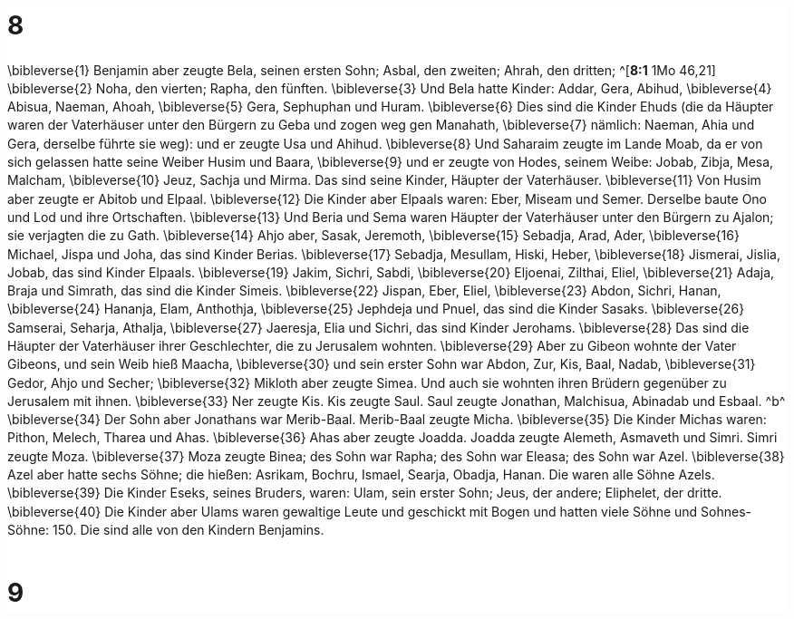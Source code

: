 # 8
\bibleverse{1} Benjamin aber zeugte Bela, seinen ersten Sohn; Asbal, den zweiten; Ahrah, den dritten; ^[**8:1** 1Mo 46,21] \bibleverse{2} Noha, den vierten; Rapha, den fünften. \bibleverse{3} Und Bela hatte Kinder: Addar, Gera, Abihud, \bibleverse{4} Abisua, Naeman, Ahoah, \bibleverse{5} Gera, Sephuphan und Huram. \bibleverse{6} Dies sind die Kinder Ehuds (die da Häupter waren der Vaterhäuser unter den Bürgern zu Geba und zogen weg gen Manahath, \bibleverse{7} nämlich: Naeman, Ahia und Gera, derselbe führte sie weg): und er zeugte Usa und Ahihud. \bibleverse{8} Und Saharaim zeugte im Lande Moab, da er von sich gelassen hatte seine Weiber Husim und Baara, \bibleverse{9} und er zeugte von Hodes, seinem Weibe: Jobab, Zibja, Mesa, Malcham, \bibleverse{10} Jeuz, Sachja und Mirma. Das sind seine Kinder, Häupter der Vaterhäuser. \bibleverse{11} Von Husim aber zeugte er Abitob und Elpaal. \bibleverse{12} Die Kinder aber Elpaals waren: Eber, Miseam und Semer. Derselbe baute Ono und Lod und ihre Ortschaften. \bibleverse{13} Und Beria und Sema waren Häupter der Vaterhäuser unter den Bürgern zu Ajalon; sie verjagten die zu Gath. \bibleverse{14} Ahjo aber, Sasak, Jeremoth, \bibleverse{15} Sebadja, Arad, Ader, \bibleverse{16} Michael, Jispa und Joha, das sind Kinder Berias. \bibleverse{17} Sebadja, Mesullam, Hiski, Heber, \bibleverse{18} Jismerai, Jislia, Jobab, das sind Kinder Elpaals. \bibleverse{19} Jakim, Sichri, Sabdi, \bibleverse{20} Eljoenai, Zilthai, Eliel, \bibleverse{21} Adaja, Braja und Simrath, das sind die Kinder Simeis. \bibleverse{22} Jispan, Eber, Eliel, \bibleverse{23} Abdon, Sichri, Hanan, \bibleverse{24} Hananja, Elam, Anthothja, \bibleverse{25} Jephdeja und Pnuel, das sind die Kinder Sasaks. \bibleverse{26} Samserai, Seharja, Athalja, \bibleverse{27} Jaeresja, Elia und Sichri, das sind Kinder Jerohams. \bibleverse{28} Das sind die Häupter der Vaterhäuser ihrer Geschlechter, die zu Jerusalem wohnten. \bibleverse{29} Aber zu Gibeon wohnte der Vater Gibeons, und sein Weib hieß Maacha, \bibleverse{30} und sein erster Sohn war Abdon, Zur, Kis, Baal, Nadab, \bibleverse{31} Gedor, Ahjo und Secher; \bibleverse{32} Mikloth aber zeugte Simea. Und auch sie wohnten ihren Brüdern gegenüber zu Jerusalem mit ihnen. \bibleverse{33} Ner zeugte Kis. Kis zeugte Saul. Saul zeugte Jonathan, Malchisua, Abinadab und Esbaal. ^b^ \bibleverse{34} Der Sohn aber Jonathans war Merib-Baal. Merib-Baal zeugte Micha. \bibleverse{35} Die Kinder Michas waren: Pithon, Melech, Tharea und Ahas. \bibleverse{36} Ahas aber zeugte Joadda. Joadda zeugte Alemeth, Asmaveth und Simri. Simri zeugte Moza. \bibleverse{37} Moza zeugte Binea; des Sohn war Rapha; des Sohn war Eleasa; des Sohn war Azel. \bibleverse{38} Azel aber hatte sechs Söhne; die hießen: Asrikam, Bochru, Ismael, Searja, Obadja, Hanan. Die waren alle Söhne Azels. \bibleverse{39} Die Kinder Eseks, seines Bruders, waren: Ulam, sein erster Sohn; Jeus, der andere; Eliphelet, der dritte. \bibleverse{40} Die Kinder aber Ulams waren gewaltige Leute und geschickt mit Bogen und hatten viele Söhne und Sohnes-Söhne: 150. Die sind alle von den Kindern Benjamins.
 

# 9